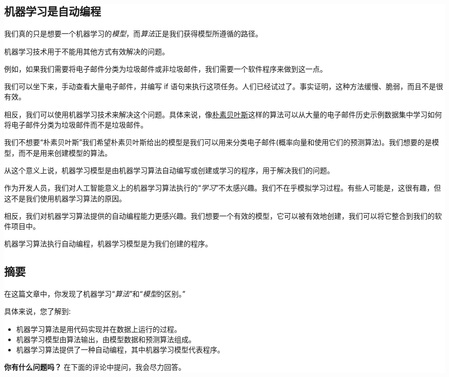 ## 机器学习是自动编程

我们真的只是想要一个机器学习的*模型*，而*算法*正是我们获得模型所遵循的路径。

机器学习技术用于不能用其他方式有效解决的问题。

例如，如果我们需要将电子邮件分类为垃圾邮件或非垃圾邮件，我们需要一个软件程序来做到这一点。

我们可以坐下来，手动查看大量电子邮件，并编写 if 语句来执行这项任务。人们已经试过了。事实证明，这种方法缓慢、脆弱，而且不是很有效。

相反，我们可以使用机器学习技术来解决这个问题。具体来说，像[朴素贝叶斯](https://machinelearningmastery.com/naive-bayes-classifier-scratch-python/)这样的算法可以从大量的电子邮件历史示例数据集中学习如何将电子邮件分类为垃圾邮件而不是垃圾邮件。

我们不想要“朴素贝叶斯”我们希望朴素贝叶斯给出的模型是我们可以用来分类电子邮件(概率向量和使用它们的预测算法)。我们想要的是模型，而不是用来创建模型的算法。

从这个意义上说，机器学习模型是由机器学习算法自动编写或创建或学习的程序，用于解决我们的问题。

作为开发人员，我们对人工智能意义上的机器学习算法执行的“*学习*”不太感兴趣。我们不在乎模拟学习过程。有些人可能是，这很有趣，但这不是我们使用机器学习算法的原因。

相反，我们对机器学习算法提供的自动编程能力更感兴趣。我们想要一个有效的模型，它可以被有效地创建，我们可以将它整合到我们的软件项目中。

机器学习算法执行自动编程，机器学习模型是为我们创建的程序。

## 摘要

在这篇文章中，你发现了机器学习“*算法*”和“*模型*的区别。”

具体来说，您了解到:

*   机器学习算法是用代码实现并在数据上运行的过程。
*   机器学习模型由算法输出，由模型数据和预测算法组成。
*   机器学习算法提供了一种自动编程，其中机器学习模型代表程序。

**你有什么问题吗？**
在下面的评论中提问，我会尽力回答。